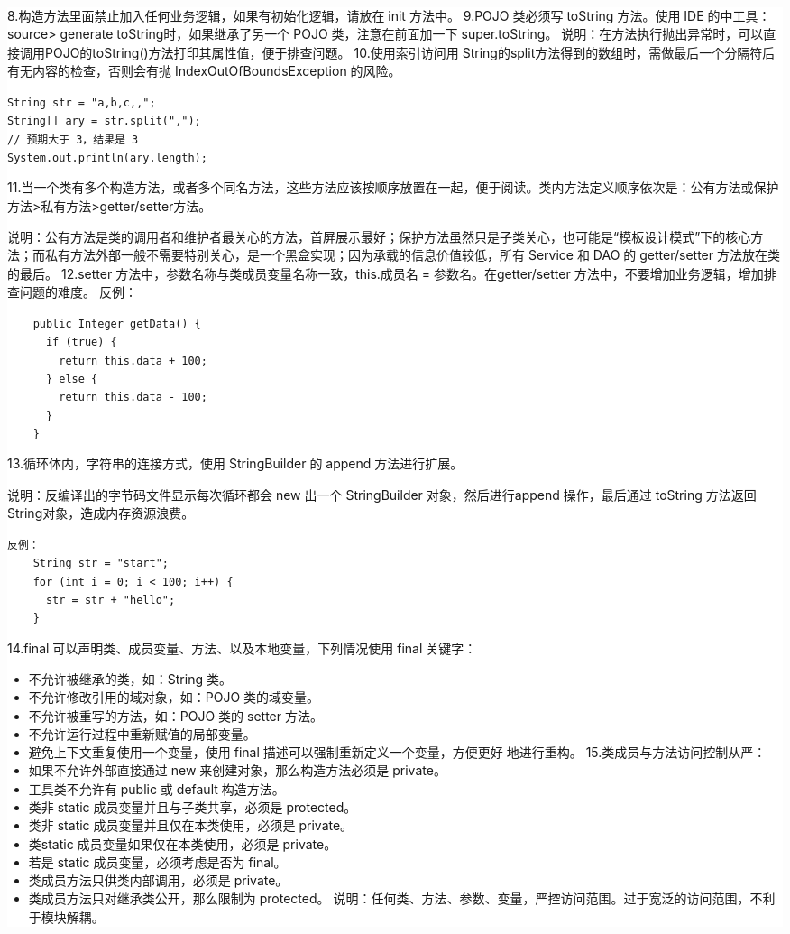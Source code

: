 8.构造方法里面禁止加入任何业务逻辑，如果有初始化逻辑，请放在 init 方法中。
9.POJO 类必须写 toString 方法。使用 IDE 的中工具：source> generate toString时，如果继承了另一个 POJO 类，注意在前面加一下 super.toString。
说明：在方法执行抛出异常时，可以直接调用POJO的toString()方法打印其属性值，便于排查问题。
10.使用索引访问用 String的split方法得到的数组时，需做最后一个分隔符后有无内容的检查，否则会有抛 IndexOutOfBoundsException 的风险。

```
String str = "a,b,c,,";
String[] ary = str.split(",");
// 预期大于 3，结果是 3
System.out.println(ary.length);
```

11.当一个类有多个构造方法，或者多个同名方法，这些方法应该按顺序放置在一起，便于阅读。类内方法定义顺序依次是：公有方法或保护方法>私有方法>getter/setter方法。

说明：公有方法是类的调用者和维护者最关心的方法，首屏展示最好；保护方法虽然只是子类关心，也可能是“模板设计模式”下的核心方法；而私有方法外部一般不需要特别关心，是一个黑盒实现；因为承载的信息价值较低，所有 Service 和 DAO 的 getter/setter 方法放在类的最后。
12.setter 方法中，参数名称与类成员变量名称一致，this.成员名 = 参数名。在getter/setter 方法中，不要增加业务逻辑，增加排查问题的难度。
反例：

```
    public Integer getData() {
      if (true) {
        return this.data + 100;
      } else {
        return this.data - 100;
      }
    }
```

13.循环体内，字符串的连接方式，使用 StringBuilder 的 append 方法进行扩展。

说明：反编译出的字节码文件显示每次循环都会 new 出一个 StringBuilder 对象，然后进行append 操作，最后通过 toString 方法返回 String对象，造成内存资源浪费。

```
反例：
    String str = "start";
    for (int i = 0; i < 100; i++) {
      str = str + "hello";
    }
```

14.final 可以声明类、成员变量、方法、以及本地变量，下列情况使用 final 关键字：
- 不允许被继承的类，如：String 类。
- 不允许修改引用的域对象，如：POJO 类的域变量。
- 不允许被重写的方法，如：POJO 类的 setter 方法。
- 不允许运行过程中重新赋值的局部变量。
- 避免上下文重复使用一个变量，使用 final 描述可以强制重新定义一个变量，方便更好
地进行重构。
15.类成员与方法访问控制从严：
- 如果不允许外部直接通过 new 来创建对象，那么构造方法必须是 private。
- 工具类不允许有 public 或 default 构造方法。
- 类非 static 成员变量并且与子类共享，必须是 protected。
- 类非 static 成员变量并且仅在本类使用，必须是 private。
- 类static 成员变量如果仅在本类使用，必须是 private。
- 若是 static 成员变量，必须考虑是否为 final。
- 类成员方法只供类内部调用，必须是 private。
- 类成员方法只对继承类公开，那么限制为 protected。
说明：任何类、方法、参数、变量，严控访问范围。过于宽泛的访问范围，不利于模块解耦。
